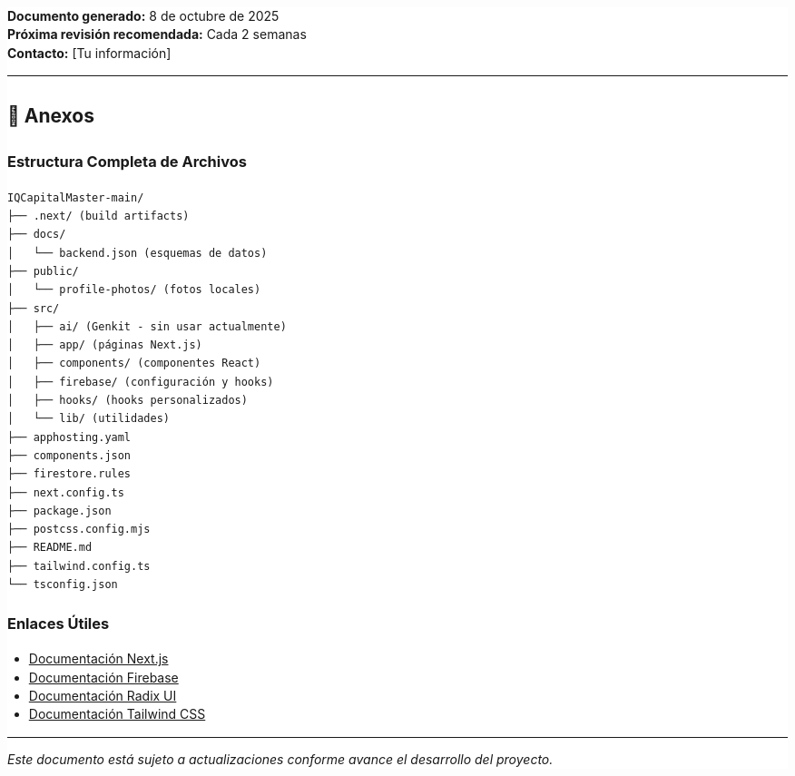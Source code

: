 
**Documento generado:** 8 de octubre de 2025  
**Próxima revisión recomendada:** Cada 2 semanas  
**Contacto:** [Tu información]

---

## 📌 Anexos

### Estructura Completa de Archivos
```
IQCapitalMaster-main/
├── .next/ (build artifacts)
├── docs/
│   └── backend.json (esquemas de datos)
├── public/
│   └── profile-photos/ (fotos locales)
├── src/
│   ├── ai/ (Genkit - sin usar actualmente)
│   ├── app/ (páginas Next.js)
│   ├── components/ (componentes React)
│   ├── firebase/ (configuración y hooks)
│   ├── hooks/ (hooks personalizados)
│   └── lib/ (utilidades)
├── apphosting.yaml
├── components.json
├── firestore.rules
├── next.config.ts
├── package.json
├── postcss.config.mjs
├── README.md
├── tailwind.config.ts
└── tsconfig.json
```

### Enlaces Útiles
- [Documentación Next.js](https://nextjs.org/docs)
- [Documentación Firebase](https://firebase.google.com/docs)
- [Documentación Radix UI](https://www.radix-ui.com/)
- [Documentación Tailwind CSS](https://tailwindcss.com/docs)

---

*Este documento está sujeto a actualizaciones conforme avance el desarrollo del proyecto.*
